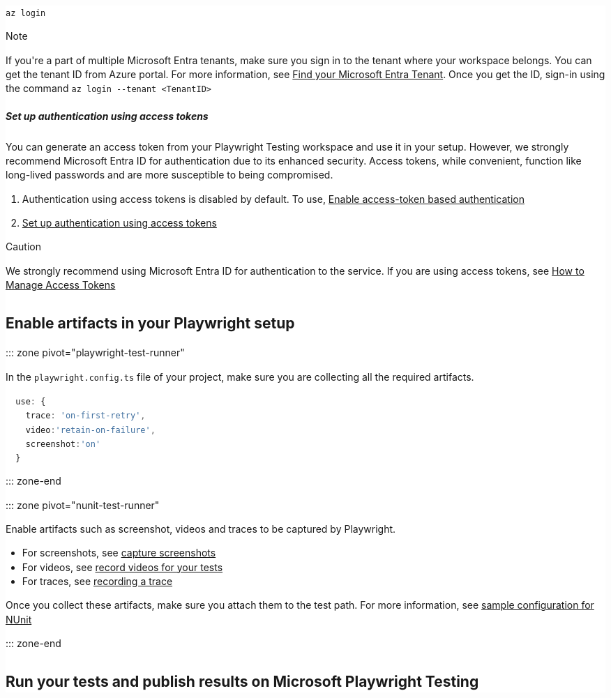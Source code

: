 ```CLI
az login
```
> [!NOTE]
> If you're a part of multiple Microsoft Entra tenants, make sure you sign in to the tenant where your workspace belongs. You can get the tenant ID from Azure portal. For more information, see [Find your Microsoft Entra Tenant](/azure/azure-portal/get-subscription-tenant-id#find-your-microsoft-entra-tenant). Once you get the ID, sign-in using the command `az login --tenant <TenantID>`

##### Set up authentication using access tokens

You can generate an access token from your Playwright Testing workspace and use it in your setup. However, we strongly recommend Microsoft Entra ID for authentication due to its enhanced security. Access tokens, while convenient, function like long-lived passwords and are more susceptible to being compromised.

1. Authentication using access tokens is disabled by default. To use, [Enable access-token based authentication](./how-to-manage-authentication.md#enable-authentication-using-access-tokens)

2. [Set up authentication using access tokens](./how-to-manage-authentication.md#set-up-authentication-using-access-tokens)

> [!CAUTION]
> We strongly recommend using Microsoft Entra ID for authentication to the service. If you are using access tokens, see [How to Manage Access Tokens](./how-to-manage-access-tokens.md)

## Enable artifacts in your Playwright setup 
::: zone pivot="playwright-test-runner"

In the `playwright.config.ts` file of your project, make sure you are collecting all the required artifacts.
```typescript
  use: {
    trace: 'on-first-retry',
    video:'retain-on-failure',
    screenshot:'on'
  }
```
::: zone-end

::: zone pivot="nunit-test-runner"

Enable artifacts such as screenshot, videos and traces to be captured by Playwright. 
- For screenshots, see [capture screenshots](https://playwright.dev/dotnet/docs/screenshots#introduction)
- For videos, see [record videos for your tests](https://playwright.dev/dotnet/docs/videos#introduction)
- For traces, see [recording a trace](https://playwright.dev/dotnet/docs/trace-viewer-intro#recording-a-trace)

Once you collect these artifacts, make sure you attach them to the test path. For more information, see [sample configuration for NUnit](https://aka.ms/mpt/nunit-sample)

::: zone-end

## Run your tests and publish results on Microsoft Playwright Testing

